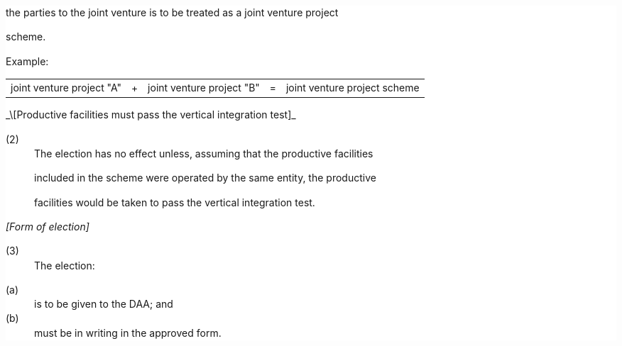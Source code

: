 the parties to the joint venture is to be treated as a joint venture project

scheme.

</dd> </dl>

<dl compact=""><dl compact="">

Example:

 </dl></dl>

<table><tr align="center">
  <td colspan="1" align="center">
    <div>joint venture 
project "A"</div>

  </td>
  <td colspan="1" align="center">
    <div>+</div>

  </td>
  <td colspan="1" align="center">
    <div>joint venture 
project "B"</div>

  </td>
  <td colspan="1" align="center">
    <div>=</div>

  </td>
  <td colspan="1" align="center">
    <div>joint venture 
project scheme</div>

  </td>
</tr></table>_\[Productive facilities must pass the vertical integration test]_

<dl compact="">

<dt>(2)</dt><dd>The election has no effect unless, assuming that the productive facilities

included in the scheme were operated by the same entity, the productive

facilities would be taken to pass the vertical integration test.

</dd> </dl>

_\[Form of election]_

<dl compact="">

<dt>(3)</dt><dd>The election:

</dd> </dl>

<dl compact=""><dl compact=""><dl compact="">

<dt>(a)</dt><dd>is to be given to the DAA; and</dd>

<dt>(b)</dt><dd>must be in writing in the approved form.
